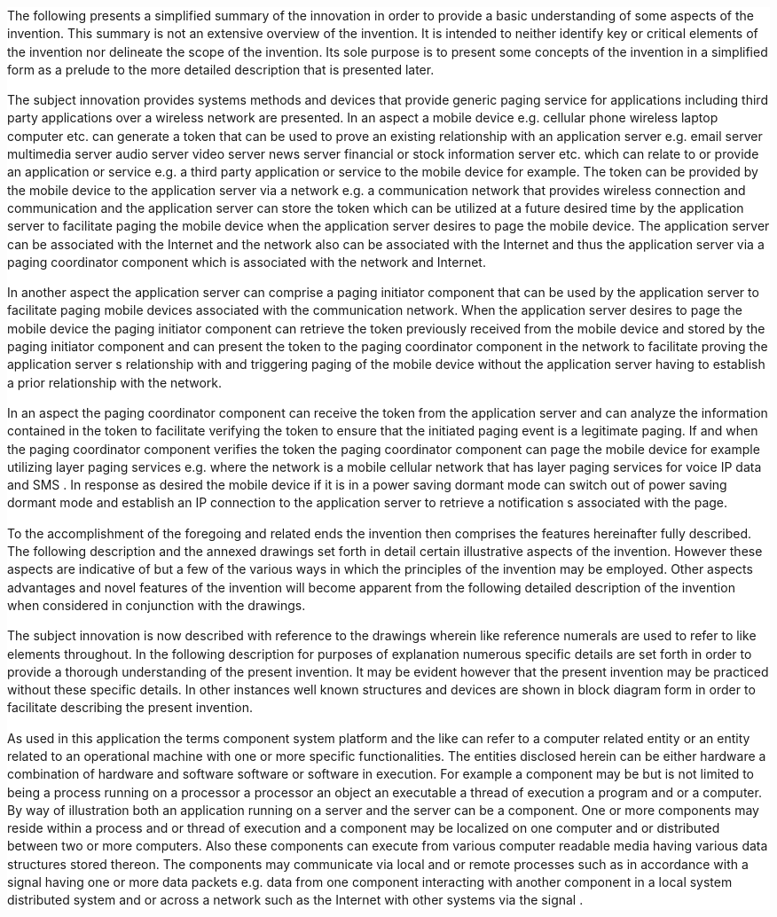 The following presents a simplified summary of the innovation in order to provide a basic understanding of some aspects of the invention. This summary is not an extensive overview of the invention. It is intended to neither identify key or critical elements of the invention nor delineate the scope of the invention. Its sole purpose is to present some concepts of the invention in a simplified form as a prelude to the more detailed description that is presented later.

The subject innovation provides systems methods and devices that provide generic paging service for applications including third party applications over a wireless network are presented. In an aspect a mobile device e.g. cellular phone wireless laptop computer etc. can generate a token that can be used to prove an existing relationship with an application server e.g. email server multimedia server audio server video server news server financial or stock information server etc. which can relate to or provide an application or service e.g. a third party application or service to the mobile device for example. The token can be provided by the mobile device to the application server via a network e.g. a communication network that provides wireless connection and communication and the application server can store the token which can be utilized at a future desired time by the application server to facilitate paging the mobile device when the application server desires to page the mobile device. The application server can be associated with the Internet and the network also can be associated with the Internet and thus the application server via a paging coordinator component which is associated with the network and Internet.

In another aspect the application server can comprise a paging initiator component that can be used by the application server to facilitate paging mobile devices associated with the communication network. When the application server desires to page the mobile device the paging initiator component can retrieve the token previously received from the mobile device and stored by the paging initiator component and can present the token to the paging coordinator component in the network to facilitate proving the application server s relationship with and triggering paging of the mobile device without the application server having to establish a prior relationship with the network.

In an aspect the paging coordinator component can receive the token from the application server and can analyze the information contained in the token to facilitate verifying the token to ensure that the initiated paging event is a legitimate paging. If and when the paging coordinator component verifies the token the paging coordinator component can page the mobile device for example utilizing layer paging services e.g. where the network is a mobile cellular network that has layer paging services for voice IP data and SMS . In response as desired the mobile device if it is in a power saving dormant mode can switch out of power saving dormant mode and establish an IP connection to the application server to retrieve a notification s associated with the page.

To the accomplishment of the foregoing and related ends the invention then comprises the features hereinafter fully described. The following description and the annexed drawings set forth in detail certain illustrative aspects of the invention. However these aspects are indicative of but a few of the various ways in which the principles of the invention may be employed. Other aspects advantages and novel features of the invention will become apparent from the following detailed description of the invention when considered in conjunction with the drawings.

The subject innovation is now described with reference to the drawings wherein like reference numerals are used to refer to like elements throughout. In the following description for purposes of explanation numerous specific details are set forth in order to provide a thorough understanding of the present invention. It may be evident however that the present invention may be practiced without these specific details. In other instances well known structures and devices are shown in block diagram form in order to facilitate describing the present invention.

As used in this application the terms component system platform and the like can refer to a computer related entity or an entity related to an operational machine with one or more specific functionalities. The entities disclosed herein can be either hardware a combination of hardware and software software or software in execution. For example a component may be but is not limited to being a process running on a processor a processor an object an executable a thread of execution a program and or a computer. By way of illustration both an application running on a server and the server can be a component. One or more components may reside within a process and or thread of execution and a component may be localized on one computer and or distributed between two or more computers. Also these components can execute from various computer readable media having various data structures stored thereon. The components may communicate via local and or remote processes such as in accordance with a signal having one or more data packets e.g. data from one component interacting with another component in a local system distributed system and or across a network such as the Internet with other systems via the signal .
